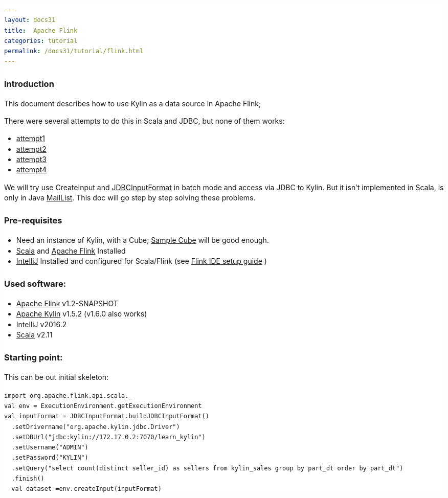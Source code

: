 ```yaml
---
layout: docs31
title:  Apache Flink
categories: tutorial
permalink: /docs31/tutorial/flink.html
---
```



### Introduction

This document describes how to use Kylin as a data source in Apache Flink; 

There were several attempts to do this in Scala and JDBC, but none of them works: 

* [attempt1](http://apache-flink-user-mailing-list-archive.2336050.n4.nabble.com/JDBCInputFormat-preparation-with-Flink-1-1-SNAPSHOT-and-Scala-2-11-td5371.html)  
* [attempt2](http://apache-flink-user-mailing-list-archive.2336050.n4.nabble.com/Type-of-TypeVariable-OT-in-class-org-apache-flink-api-common-io-RichInputFormat-could-not-be-determi-td7287.html)  
* [attempt3](http://stackoverflow.com/questions/36067881/create-dataset-from-jdbc-source-in-flink-using-scala)  
* [attempt4](https://codegists.com/snippet/scala/jdbcissuescala_zeitgeist_scala)

We will try use CreateInput and [JDBCInputFormat](https://ci.apache.org/projects/flink/flink-docs-release-1.2/dev/batch/index.html) in batch mode and access via JDBC to Kylin. But it isn’t implemented in Scala, is only in Java [MailList](http://apache-flink-user-mailing-list-archive.2336050.n4.nabble.com/jdbc-JDBCInputFormat-td9393.html). This doc will go step by step solving these problems.

### Pre-requisites

* Need an instance of Kylin, with a Cube; [Sample Cube](kylin_sample.html) will be good enough.
* [Scala](http://www.scala-lang.org/) and [Apache Flink](http://flink.apache.org/) Installed
* [IntelliJ](https://www.jetbrains.com/idea/) Installed and configured for Scala/Flink (see [Flink IDE setup guide](https://ci.apache.org/projects/flink/flink-docs-release-1.1/internals/ide_setup.html) )

### Used software:

* [Apache Flink](http://flink.apache.org/downloads.html) v1.2-SNAPSHOT
* [Apache Kylin](http://kylin.apache.org/download/) v1.5.2 (v1.6.0 also works)
* [IntelliJ](https://www.jetbrains.com/idea/download/#section=linux)  v2016.2
* [Scala](downloads.lightbend.com/scala/2.11.8/scala-2.11.8.tgz)  v2.11

### Starting point:

This can be out initial skeleton: 

```
import org.apache.flink.api.scala._
val env = ExecutionEnvironment.getExecutionEnvironment
val inputFormat = JDBCInputFormat.buildJDBCInputFormat()
  .setDrivername("org.apache.kylin.jdbc.Driver")
  .setDBUrl("jdbc:kylin://172.17.0.2:7070/learn_kylin")
  .setUsername("ADMIN")
  .setPassword("KYLIN")
  .setQuery("select count(distinct seller_id) as sellers from kylin_sales group by part_dt order by part_dt")
  .finish()
  val dataset =env.createInput(inputFormat)
```
